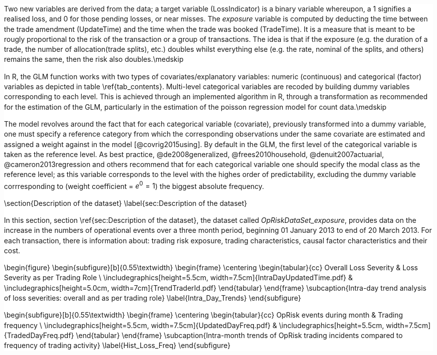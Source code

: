 Two new variables are derived from the data; a target variable (LossIndicator) is a binary variable whereupon, a $1$ signifies a realised loss, and $0$ for those pending losses, or near misses. The *exposure* variable is computed by deducting the time between the trade amendment (UpdateTime) and the time when the trade was booked (TradeTime). It is a measure that is meant to be rougly proportional to the risk of the transaction or a group of transactions. The idea is that if the exposure (e.g. the duration of a trade, the number of allocation(trade splits), etc.) doubles whilst everything else (e.g. the rate, nominal of the splits, and others) remains the same, then the risk also doubles.\medskip

In R, the GLM function works with two types of covariates/explanatory variables: numeric (continuous) and categorical (factor) variables as depicted in table \ref{tab_contents}. Multi-level categorical variables are recoded by building dummy variables corresponding to each level. This is achieved through an implemented algorithm in R, through a transformation as recommended for the estimation of the GLM, particularly in the estimation of the poisson regression model for count data.\medskip

The model revolves around the fact that for each categorical variable (covariate), previously transformed into a dummy variable, one must specify a reference category from which the corresponding observations under the same covariate are estimated and assigned a weight against in the model [@covrig2015using]. By default in the GLM, the first level of the categorical variable is taken as the reference level. As best practice,  @de2008generalized, @frees2010household, @denuit2007actuarial, @cameron2013regression and others recommend that for each categorical variable one should specify the modal class as the reference level; as this variable corresponds to the level with the highes order of predictability, excluding the dummy variable corrresponding to (weight coefficient = $e^0 = 1$) the biggest absolute frequency.

\section{Description of the dataset}
\label{sec:Description of the dataset}

In this section, section \ref{sec:Description of the dataset}, the dataset called *OpRiskDataSet_exposure*, provides data on the increase in the numbers of operational events over a three month period, beginning 01 January 2013 to end of 20 March 2013. For each transaction, there is information about: trading risk exposure, trading characteristics, causal factor characteristics and their cost.



\begin{figure}
\begin{subfigure}[b]{0.55\textwidth}
   \begin{frame}
      \centering
       \begin{tabular}{cc}
        Overall Loss Severity & Loss Severity as per Trading Role \\
        \includegraphics[height=5.5cm, width=7.5cm]{IntraDayUpdatedTime.pdf}
         &
         \includegraphics[height=5.0cm, width=7cm]{TrendTraderId.pdf}
         \end{tabular}
    \end{frame}
\subcaption{Intra-day trend analysis of loss severities: overall and as per trading role}
   \label{Intra_Day_Trends} 
\end{subfigure}

\begin{subfigure}[b]{0.55\textwidth}
   \begin{frame}
      \centering
       \begin{tabular}{cc}
        OpRisk events during month & Trading frequency \\
        \includegraphics[height=5.5cm, width=7.5cm]{UpdatedDayFreq.pdf}
         &
         \includegraphics[height=5.5cm, width=7.5cm]{TradedDayFreq.pdf}
         \end{tabular}
    \end{frame}
\subcaption{Intra-month trends of OpRisk trading incidents compared to frequency of trading activity}
   \label{Hist_Loss_Freq}
\end{subfigure}